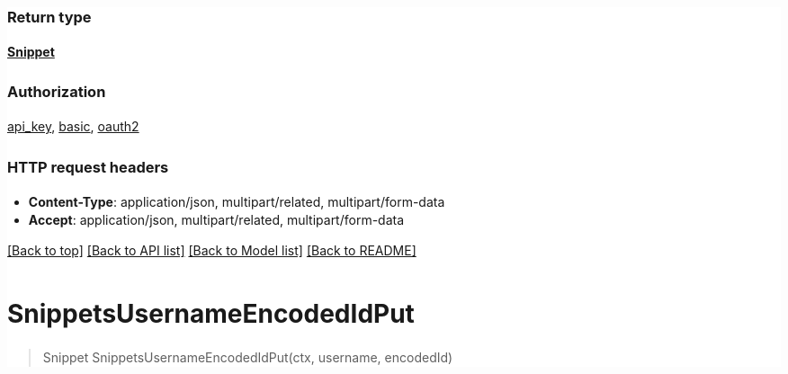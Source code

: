 ### Return type

[**Snippet**](snippet.md)

### Authorization

[api_key](../README.md#api_key), [basic](../README.md#basic), [oauth2](../README.md#oauth2)

### HTTP request headers

 - **Content-Type**: application/json, multipart/related, multipart/form-data
 - **Accept**: application/json, multipart/related, multipart/form-data

[[Back to top]](#) [[Back to API list]](../README.md#documentation-for-api-endpoints) [[Back to Model list]](../README.md#documentation-for-models) [[Back to README]](../README.md)

# **SnippetsUsernameEncodedIdPut**
> Snippet SnippetsUsernameEncodedIdPut(ctx, username, encodedId)

